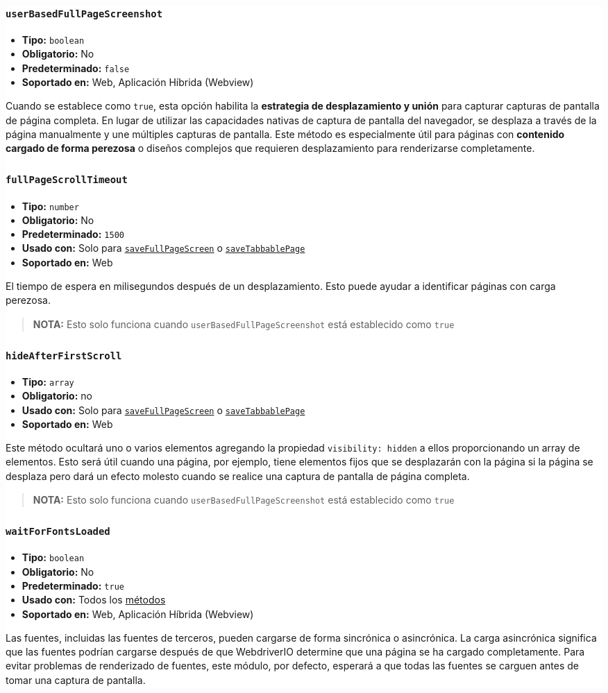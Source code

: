 ### `userBasedFullPageScreenshot`

* **Tipo:** `boolean`
* **Obligatorio:** No
* **Predeterminado:** `false`
* **Soportado en:** Web, Aplicación Híbrida (Webview)

Cuando se establece como `true`, esta opción habilita la **estrategia de desplazamiento y unión** para capturar capturas de pantalla de página completa.
En lugar de utilizar las capacidades nativas de captura de pantalla del navegador, se desplaza a través de la página manualmente y une múltiples capturas de pantalla.
Este método es especialmente útil para páginas con **contenido cargado de forma perezosa** o diseños complejos que requieren desplazamiento para renderizarse completamente.

### `fullPageScrollTimeout`

-   **Tipo:** `number`
-   **Obligatorio:** No
-   **Predeterminado:** `1500`
-   **Usado con:** Solo para [`saveFullPageScreen`](./methods#savefullpagescreen) o [`saveTabbablePage`](./methods#savetabbablepage)
-   **Soportado en:** Web

El tiempo de espera en milisegundos después de un desplazamiento. Esto puede ayudar a identificar páginas con carga perezosa.

> **NOTA:** Esto solo funciona cuando `userBasedFullPageScreenshot` está establecido como `true`

### `hideAfterFirstScroll`

-   **Tipo:** `array`
-   **Obligatorio:** no
-   **Usado con:** Solo para [`saveFullPageScreen`](./methods#savefullpagescreen) o [`saveTabbablePage`](./methods#savetabbablepage)
-   **Soportado en:** Web

Este método ocultará uno o varios elementos agregando la propiedad `visibility: hidden` a ellos proporcionando un array de elementos.
Esto será útil cuando una página, por ejemplo, tiene elementos fijos que se desplazarán con la página si la página se desplaza pero dará un efecto molesto cuando se realice una captura de pantalla de página completa.

> **NOTA:** Esto solo funciona cuando `userBasedFullPageScreenshot` está establecido como `true`

### `waitForFontsLoaded`

-   **Tipo:** `boolean`
-   **Obligatorio:** No
-   **Predeterminado:** `true`
-   **Usado con:** Todos los [métodos](./methods)
-   **Soportado en:** Web, Aplicación Híbrida (Webview)

Las fuentes, incluidas las fuentes de terceros, pueden cargarse de forma sincrónica o asincrónica. La carga asincrónica significa que las fuentes podrían cargarse después de que WebdriverIO determine que una página se ha cargado completamente. Para evitar problemas de renderizado de fuentes, este módulo, por defecto, esperará a que todas las fuentes se carguen antes de tomar una captura de pantalla.
